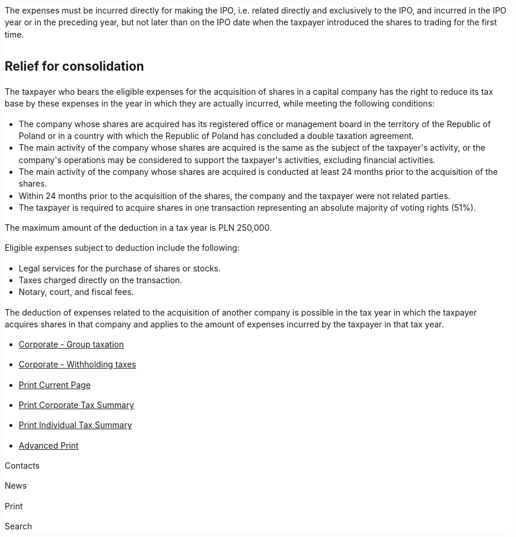 The expenses must be incurred directly for making the IPO, i.e. related directly and exclusively to the IPO, and incurred in the IPO year or in the preceding year, but not later than on the IPO date when the taxpayer introduced the shares to trading for the first time.

## Relief for consolidation

The taxpayer who bears the eligible expenses for the acquisition of shares in a capital company has the right to reduce its tax base by these expenses in the year in which they are actually incurred, while meeting the following conditions:

* The company whose shares are acquired has its registered office or management board in the territory of the Republic of Poland or in a country with which the Republic of Poland has concluded a double taxation agreement.
* The main activity of the company whose shares are acquired is the same as the subject of the taxpayer's activity, or the company's operations may be considered to support the taxpayer's activities, excluding financial activities.
* The main activity of the company whose shares are acquired is conducted at least 24 months prior to the acquisition of the shares.
* Within 24 months prior to the acquisition of the shares, the company and the taxpayer were not related parties.
* The taxpayer is required to acquire shares in one transaction representing an absolute majority of voting rights (51%).

The maximum amount of the deduction in a tax year is PLN 250,000.

Eligible expenses subject to deduction include the following:

* Legal services for the purchase of shares or stocks.
* Taxes charged directly on the transaction.
* Notary, court, and fiscal fees.

The deduction of expenses related to the acquisition of another company is possible in the tax year in which the taxpayer acquires shares in that company and applies to the amount of expenses incurred by the taxpayer in that tax year.



* [Corporate - Group taxation](group-taxation.html)
* [Corporate - Withholding taxes](../../poland%3FtopicTypeId=d81ae229-7a96-42b6-8259-b912bb9d0322.html)





* [Print Current Page](tax-credits-and-incentives.html#)
* [Print Corporate Tax Summary](tax-credits-and-incentives.html#)
* [Print Individual Tax Summary](tax-credits-and-incentives.html#)
* [Advanced Print](tax-credits-and-incentives.html#)

 Contacts


 News


 Print


 Search
